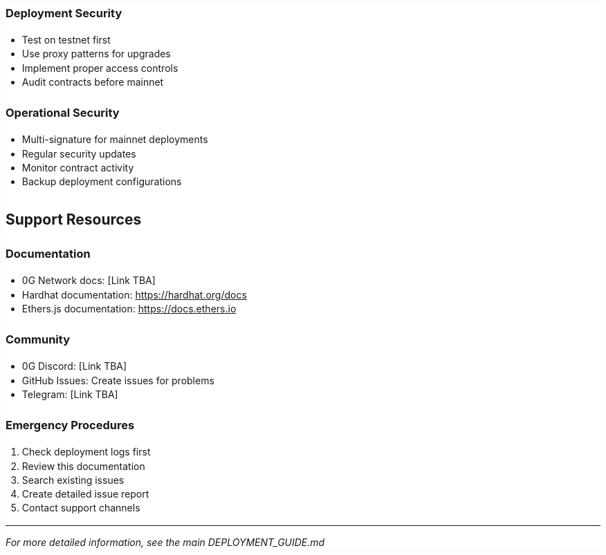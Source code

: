 ### Deployment Security
- Test on testnet first
- Use proxy patterns for upgrades
- Implement proper access controls
- Audit contracts before mainnet

### Operational Security
- Multi-signature for mainnet deployments
- Regular security updates
- Monitor contract activity
- Backup deployment configurations

## Support Resources

### Documentation
- 0G Network docs: [Link TBA]
- Hardhat documentation: https://hardhat.org/docs
- Ethers.js documentation: https://docs.ethers.io

### Community
- 0G Discord: [Link TBA]
- GitHub Issues: Create issues for problems
- Telegram: [Link TBA]

### Emergency Procedures
1. Check deployment logs first
2. Review this documentation
3. Search existing issues
4. Create detailed issue report
5. Contact support channels

---

*For more detailed information, see the main DEPLOYMENT_GUIDE.md*